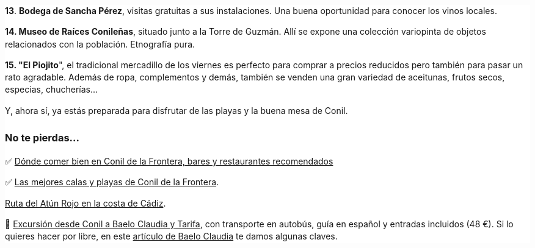 **13**. **Bodega de Sancha Pérez**, visitas gratuitas a sus instalaciones. Una buena 
oportunidad para conocer los vinos locales. 

**14\. Museo de Raíces Conileñas**, situado junto a la Torre de Guzmán. Allí se expone 
una colección variopinta de objetos relacionados con la población. Etnografía pura. 

**15\. "El Piojito**", el tradicional mercadillo de los viernes es perfecto para comprar 
a precios reducidos pero también para pasar un rato agradable. Además de ropa, 
complementos y demás, también se venden una gran variedad de aceitunas, frutos secos, 
especias, chucherías... 

Y, ahora sí, ya estás preparada para disfrutar de las playas y la buena mesa de Conil. 

### No te pierdas...

✅ [Dónde comer bien en Conil de la Frontera, bares y restaurantes 
recomendados](https://etheriamagazine.com/2022/07/22/donde-comer-bien-conil-de-la-frontera/) 

✅ [Las mejores calas y playas de Conil de la 
Frontera](https://etheriamagazine.com/2021/02/05/mejores-playas-y-calas-de-conil-de-la-frontera/). 

[Ruta del Atún Rojo en la costa de 
Cádiz](https://etheriamagazine.com/2018/06/12/ruta-del-atun-rojo-en-cadiz/). 

📌 [Excursión desde Conil a Baelo Claudia y 
Tarifa](https://www.civitatis.com/es/conil-de-la-frontera/tarifa-zahara-atunes-baelo-claudia/?aid=10211), 
con transporte en autobús, guía en español y entradas incluidos (48 €). Si lo quieres 
hacer por libre, en este [artículo de Baelo 
Claudia](https://etheriamagazine.com/2019/08/22/guia-que-ver-ruinas-romanas-baelo-claudia-playa-bolonia/) 
te damos algunas claves.
